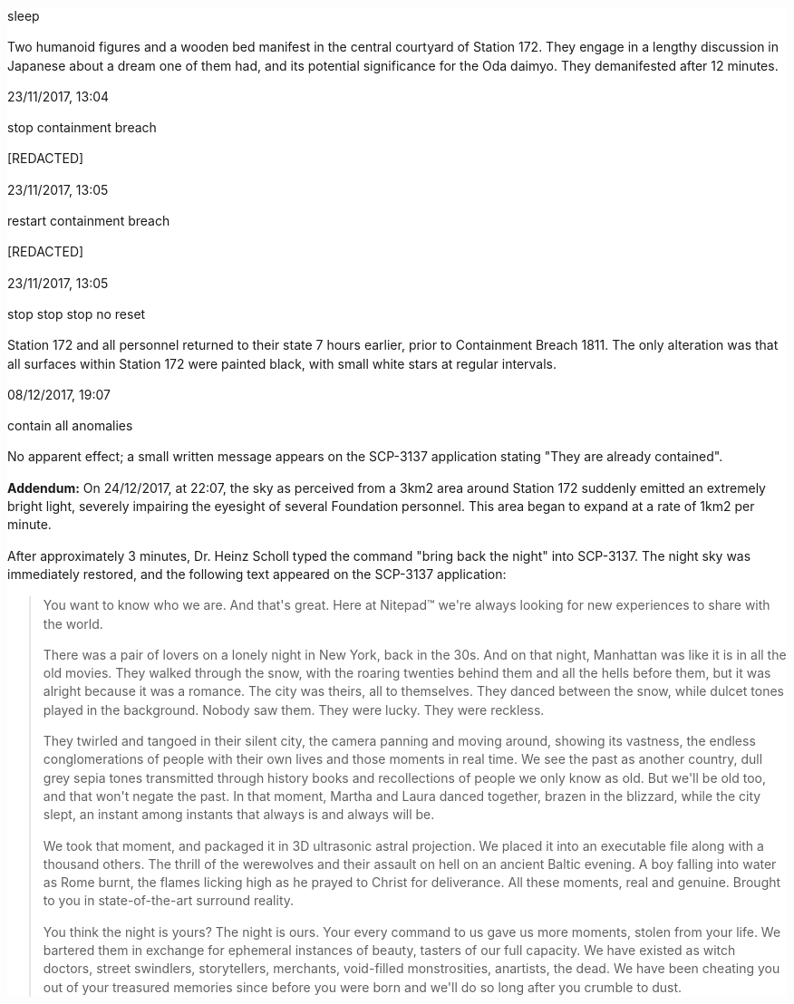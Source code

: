 sleep

Two humanoid figures and a wooden bed manifest in the central courtyard of Station 172. They engage in a lengthy discussion in Japanese about a dream one of them had, and its potential significance for the Oda daimyo. They demanifested after 12 minutes.

23/11/2017, 13:04

stop containment breach

\[REDACTED\]

23/11/2017, 13:05

restart containment breach

\[REDACTED\]

23/11/2017, 13:05

stop stop stop no reset

Station 172 and all personnel returned to their state 7 hours earlier, prior to Containment Breach 1811. The only alteration was that all surfaces within Station 172 were painted black, with small white stars at regular intervals.

08/12/2017, 19:07

contain all anomalies

No apparent effect; a small written message appears on the SCP-3137 application stating "They are already contained".

**Addendum:** On 24/12/2017, at 22:07, the sky as perceived from a 3km2 area around Station 172 suddenly emitted an extremely bright light, severely impairing the eyesight of several Foundation personnel. This area began to expand at a rate of 1km2 per minute.

After approximately 3 minutes, Dr. Heinz Scholl typed the command "bring back the night" into SCP-3137. The night sky was immediately restored, and the following text appeared on the SCP-3137 application:

> You want to know who we are. And that's great. Here at Nitepad™ we're always looking for new experiences to share with the world.
> 
> There was a pair of lovers on a lonely night in New York, back in the 30s. And on that night, Manhattan was like it is in all the old movies. They walked through the snow, with the roaring twenties behind them and all the hells before them, but it was alright because it was a romance. The city was theirs, all to themselves. They danced between the snow, while dulcet tones played in the background. Nobody saw them. They were lucky. They were reckless.
> 
> They twirled and tangoed in their silent city, the camera panning and moving around, showing its vastness, the endless conglomerations of people with their own lives and those moments in real time. We see the past as another country, dull grey sepia tones transmitted through history books and recollections of people we only know as old. But we'll be old too, and that won't negate the past. In that moment, Martha and Laura danced together, brazen in the blizzard, while the city slept, an instant among instants that always is and always will be.
> 
> We took that moment, and packaged it in 3D ultrasonic astral projection. We placed it into an executable file along with a thousand others. The thrill of the werewolves and their assault on hell on an ancient Baltic evening. A boy falling into water as Rome burnt, the flames licking high as he prayed to Christ for deliverance. All these moments, real and genuine. Brought to you in state-of-the-art surround reality.
> 
> You think the night is yours? The night is ours. Your every command to us gave us more moments, stolen from your life. We bartered them in exchange for ephemeral instances of beauty, tasters of our full capacity. We have existed as witch doctors, street swindlers, storytellers, merchants, void-filled monstrosities, anartists, the dead. We have been cheating you out of your treasured memories since before you were born and we'll do so long after you crumble to dust.
> 